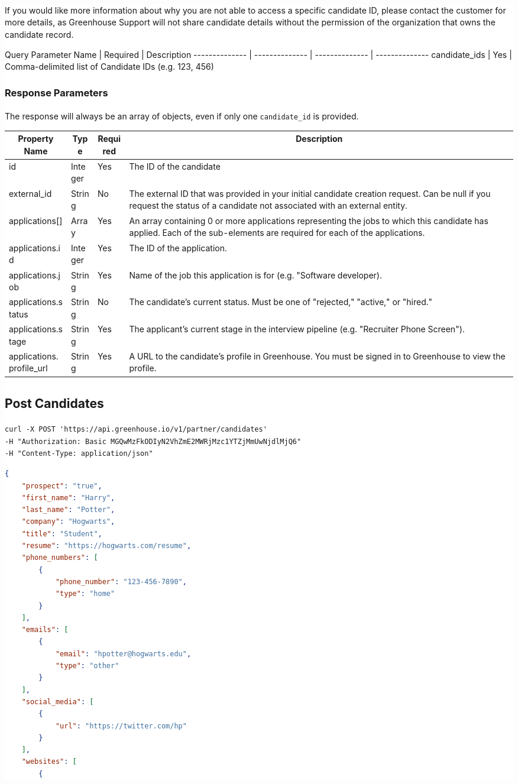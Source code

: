 If you would like more information about why you are not able to access a specific candidate ID, please contact the customer for more details, as Greenhouse Support will not share candidate details without the permission of the organization that owns the candidate record.

Query Parameter Name | Required | Description
-------------- | -------------- | --------------  | --------------
candidate_ids | Yes | Comma-delimited list of Candidate IDs (e.g. 123, 456)


### Response Parameters

The response will always be an array of objects, even if only one `candidate_id` is provided.

Property Name  | Type | Required | Description
-------------- | -------------- | --------------  | --------------
id | Integer | Yes | The ID of the candidate
external_id | String | No | The external ID that was provided in your initial candidate creation request. Can be null if you request the status of a candidate not associated with an external entity.
applications[]| Array | Yes | An array containing 0 or more applications representing the jobs to which this candidate has applied. Each of the sub-elements are required for each of the applications.
applications.id | Integer | Yes | The ID of the application.
applications.job | String | Yes | Name of the job this application is for (e.g. "Software developer).
applications.status | String | No | The candidate’s current status. Must be one of "rejected," "active," or "hired."
applications.stage | String | Yes | The applicant’s current stage in the interview pipeline (e.g. "Recruiter Phone Screen").
applications.profile_url | String | Yes | A URL to the candidate’s profile in Greenhouse. You must be signed in to Greenhouse to view the profile.



## Post Candidates

```shell
curl -X POST 'https://api.greenhouse.io/v1/partner/candidates'
-H "Authorization: Basic MGQwMzFkODIyN2VhZmE2MWRjMzc1YTZjMmUwNjdlMjQ6"
-H "Content-Type: application/json"
```

```json
{
	"prospect": "true",
	"first_name": "Harry",
	"last_name": "Potter",
	"company": "Hogwarts",
	"title": "Student",
	"resume": "https://hogwarts.com/resume",
	"phone_numbers": [
		{
			"phone_number": "123-456-7890",
			"type": "home"
		}
	],
	"emails": [
		{
			"email": "hpotter@hogwarts.edu",
			"type": "other"
		}
	],
	"social_media": [
		{
			"url": "https://twitter.com/hp"
		}
	],
	"websites": [
		{
```